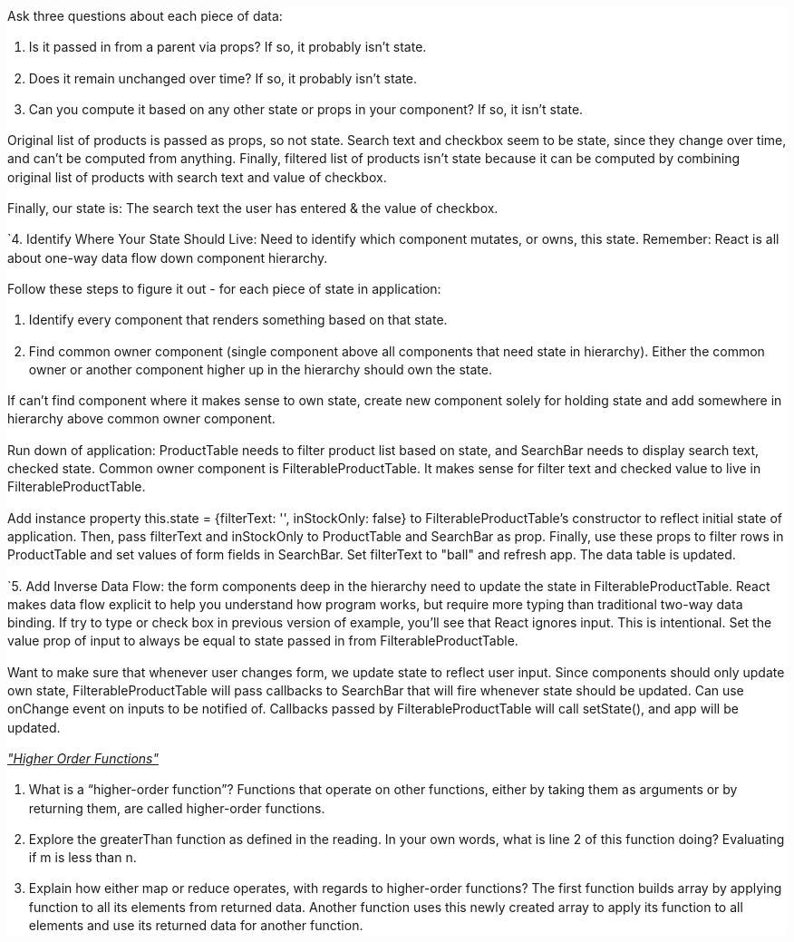 Ask three questions about each piece of data:

1. Is it passed in from a parent via props? If so, it probably isn’t state.

2. Does it remain unchanged over time? If so, it probably isn’t state.

3. Can you compute it based on any other state or props in your component? If so, it isn’t state.

Original list of products is passed as props, so not state. Search text and checkbox seem to be state, since they change over time, and can’t be computed from anything. Finally, filtered list of products isn’t state because it can be computed by combining original list of products with search text and value of checkbox.

Finally, our state is: The search text the user has entered & the value of checkbox.

`4. Identify Where Your State Should Live: Need to identify which component mutates, or owns, this state. Remember: React is all about one-way data flow down component hierarchy.

Follow these steps to figure it out - for each piece of state in application:

1. Identify every component that renders something based on that state.

2. Find common owner component (single component above all components that need state in hierarchy). Either the common owner or another component higher up in the hierarchy should own the state.

If can’t find component where it makes sense to own state, create new component solely for holding state and add somewhere in hierarchy above common owner component.

Run down of application: ProductTable needs to filter product list based on state, and SearchBar needs to display search text, checked state. Common owner component is FilterableProductTable. It makes sense for filter text and checked value to live in FilterableProductTable.

Add instance property this.state = {filterText: '', inStockOnly: false} to FilterableProductTable’s constructor to reflect initial state of application. Then, pass filterText and inStockOnly to ProductTable and SearchBar as prop. Finally, use these props to filter rows in ProductTable and set values of form fields in SearchBar. Set filterText to "ball" and refresh app. The data table is updated.

`5. Add Inverse Data Flow: the form components deep in the hierarchy need to update the state in FilterableProductTable. React makes data flow explicit to help you understand how program works, but require more typing than traditional two-way data binding. If try to type or check box in previous version of example, you’ll see that React ignores input. This is intentional. Set the value prop of input to always be equal to state passed in from FilterableProductTable.

Want to make sure that whenever user changes form, we update state to reflect user input. Since components should only update own state, FilterableProductTable will pass callbacks to SearchBar that will fire whenever state should be updated. Can use onChange event on inputs to be notified of. Callbacks passed by FilterableProductTable will call setState(), and app will be updated.

_<a href = "https://eloquentjavascript.net/05_higher_order.html#h_xxCc98lOBK">"Higher Order Functions"</a>_

1. What is a “higher-order function”? Functions that operate on other functions, either by taking them as arguments or by returning them, are called higher-order functions.

2. Explore the greaterThan function as defined in the reading. In your own words, what is line 2 of this function doing? Evaluating if m is less than n.

3. Explain how either map or reduce operates, with regards to higher-order functions? The first function builds array by applying function to all its elements from returned data. Another function uses this newly created array to apply its function to all elements and use its returned data for another function.
